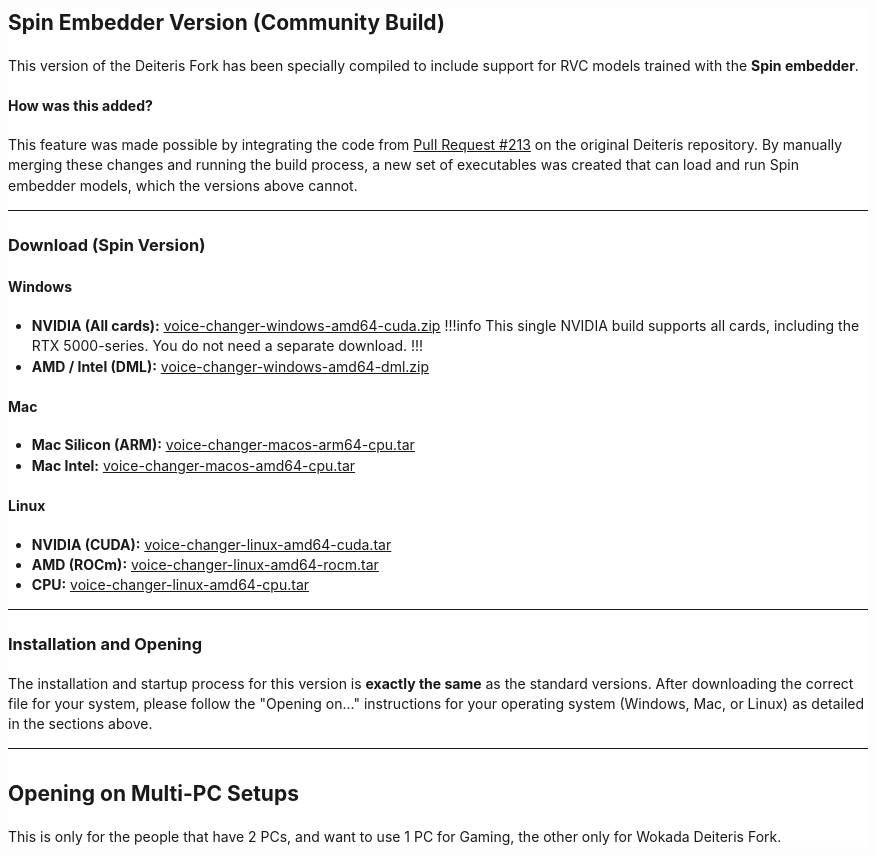 ## Spin Embedder Version (Community Build)
This version of the Deiteris Fork has been specially compiled to include support for RVC models trained with the **Spin embedder**.

#### How was this added?
This feature was made possible by integrating the code from [Pull Request #213](https://github.com/deiteris/voice-changer/pull/213) on the original Deiteris repository. By manually merging these changes and running the build process, a new set of executables was created that can load and run Spin embedder models, which the versions above cannot.

***
### Download (Spin Version)

#### Windows
- **NVIDIA (All cards):** <u>[voice-changer-windows-amd64-cuda.zip](https://huggingface.co/Nick088/Wokada-Deiteris-Fork-Spin/resolve/main/voice-changer-windows-amd64-cuda.zip?download=true)</u>
!!!info
This single NVIDIA build supports all cards, including the RTX 5000-series. You do not need a separate download.
!!!
- **AMD / Intel (DML):** <u>[voice-changer-windows-amd64-dml.zip](https://huggingface.co/Nick088/Wokada-Deiteris-Fork-Spin/resolve/main/voice-changer-windows-amd64-dml.zip?download=true)</u>

#### Mac
- **Mac Silicon (ARM):** <u>[voice-changer-macos-arm64-cpu.tar](https://huggingface.co/Nick088/Wokada-Deiteris-Fork-Spin/resolve/main/voice-changer-macos-arm64-cpu.tar?download=true)</u>
- **Mac Intel:** <u>[voice-changer-macos-amd64-cpu.tar](https://huggingface.co/Nick088/Wokada-Deiteris-Fork-Spin/resolve/main/voice-changer-macos-amd64-cpu.tar?download=true)</u>

#### Linux
- **NVIDIA (CUDA):** <u>[voice-changer-linux-amd64-cuda.tar](https://huggingface.co/Nick088/Wokada-Deiteris-Fork-Spin/resolve/main/voice-changer-linux-amd64-cuda.tar?download=true)</u>
- **AMD (ROCm):** <u>[voice-changer-linux-amd64-rocm.tar](https://huggingface.co/Nick088/Wokada-Deiteris-Fork-Spin/resolve/main/voice-changer-linux-amd64-rocm.tar?download=true)</u>
- **CPU:** <u>[voice-changer-linux-amd64-cpu.tar](https://huggingface.co/Nick088/Wokada-Deiteris-Fork-Spin/resolve/main/voice-changer-linux-amd64-cpu.tar?download=true)</u>

***
### Installation and Opening
The installation and startup process for this version is **exactly the same** as the standard versions. After downloading the correct file for your system, please follow the "Opening on..." instructions for your operating system (Windows, Mac, or Linux) as detailed in the sections above.

***

## Opening on Multi-PC Setups

This is only for the people that have 2 PCs, and want to use 1 PC for Gaming, the other only for Wokada Deiteris Fork.

